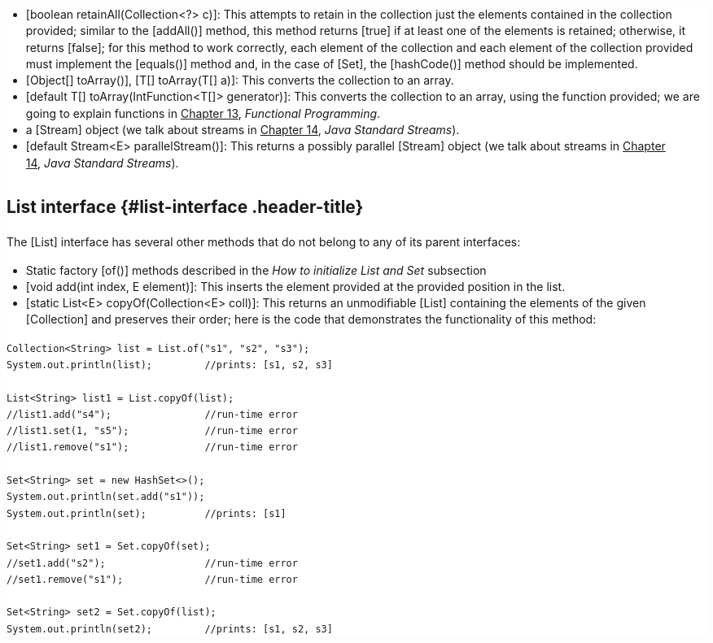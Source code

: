 
-   [boolean retainAll(Collection\<?\> c)]: This attempts to
    retain in the collection just the elements contained in the
    collection provided; similar to the [addAll()] method, this
    method returns [true] if at least one of the elements is
    retained; otherwise, it returns [false]; for this method to
    work correctly, each element of the collection and each element of
    the collection provided must implement the [equals()] method
    and, in the case of [Set], the [hashCode()] method
    should be implemented.
-   [Object\[\] toArray()], [T\[\]
    toArray(T\[\] a)]: This converts the collection to an array.
-   [default T\[\] toArray(IntFunction\<T\[\]\>
    generator)]: This converts the collection to an array, using
    the function provided; we are going to explain functions in [Chapter
    13](https://subscription.packtpub.com/book/programming/9781789957051/13), *Functional
    Programming*.
-   [default Stream\<E\> stream()]: This returns
    a [Stream] object (we talk about streams in [Chapter
    14](https://subscription.packtpub.com/book/programming/9781789957051/14), *Java
    Standard Streams*).
-   [default Stream\<E\> parallelStream()]: This returns a
    possibly parallel [Stream] object (we talk about streams in
    [](https://subscription.packtpub.com/book/programming/9781789957051/14)[Chapter
    14](https://subscription.packtpub.com/book/programming/9781789957051/14), *Java
    Standard Streams*).

List interface {#list-interface .header-title}
--------------

The [List] interface has several other methods that do not belong
to any of its parent interfaces:

-   Static factory [of()] methods described in the *How to
    initialize List and Set* subsection
-   [void add(int index, E element)]: This inserts the element
    provided at the provided position in the list.
-   [static List\<E\> copyOf(Collection\<E\> coll)]: This returns
    an unmodifiable [List] containing the elements of the given
    [Collection] and preserves their order; here is the code that
    demonstrates the functionality of this method:


```
Collection<String> list = List.of("s1", "s2", "s3");
System.out.println(list);         //prints: [s1, s2, s3]

List<String> list1 = List.copyOf(list);
//list1.add("s4");                //run-time error
//list1.set(1, "s5");             //run-time error
//list1.remove("s1");             //run-time error

Set<String> set = new HashSet<>();
System.out.println(set.add("s1"));
System.out.println(set);          //prints: [s1]

Set<String> set1 = Set.copyOf(set);
//set1.add("s2");                 //run-time error
//set1.remove("s1");              //run-time error

Set<String> set2 = Set.copyOf(list);
System.out.println(set2);         //prints: [s1, s2, s3] 
```

